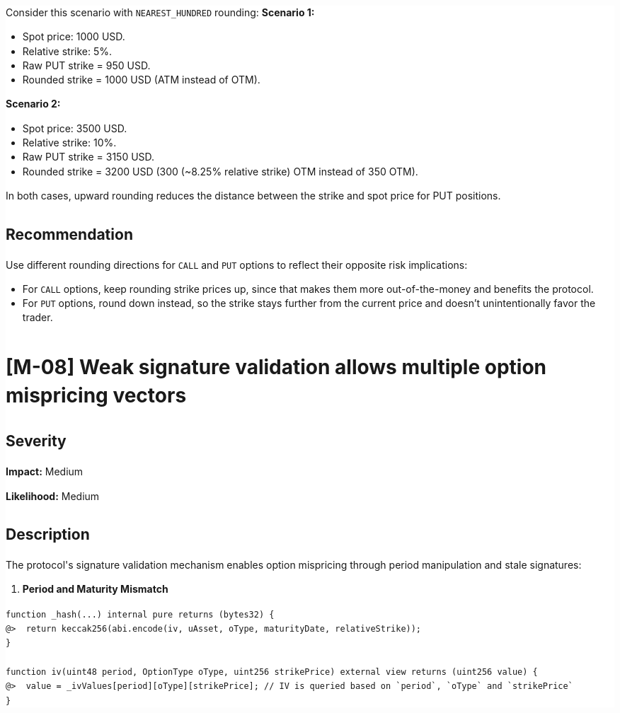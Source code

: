 Consider this scenario with `NEAREST_HUNDRED` rounding:
**Scenario 1:**

- Spot price: 1000 USD.
- Relative strike: 5%.
- Raw PUT strike = 950 USD.
- Rounded strike = 1000 USD (ATM instead of OTM).

**Scenario 2:**

- Spot price: 3500 USD.
- Relative strike: 10%.
- Raw PUT strike = 3150 USD.
- Rounded strike = 3200 USD (300 (~8.25% relative strike) OTM instead of 350 OTM).

In both cases, upward rounding reduces the distance between the strike and spot price for PUT positions.

## Recommendation

Use different rounding directions for `CALL` and `PUT` options to reflect their opposite risk implications:

- For `CALL` options, keep rounding strike prices up, since that makes them more out-of-the-money and benefits the protocol.
- For `PUT` options, round down instead, so the strike stays further from the current price and doesn’t unintentionally favor the trader.

# [M-08] Weak signature validation allows multiple option mispricing vectors

## Severity

**Impact:** Medium

**Likelihood:** Medium

## Description

The protocol's signature validation mechanism enables option mispricing through period manipulation and stale signatures:

1. **Period and Maturity Mismatch**

```solidity
function _hash(...) internal pure returns (bytes32) {
@>  return keccak256(abi.encode(iv, uAsset, oType, maturityDate, relativeStrike));
}

function iv(uint48 period, OptionType oType, uint256 strikePrice) external view returns (uint256 value) {
@>  value = _ivValues[period][oType][strikePrice]; // IV is queried based on `period`, `oType` and `strikePrice`
}
```
